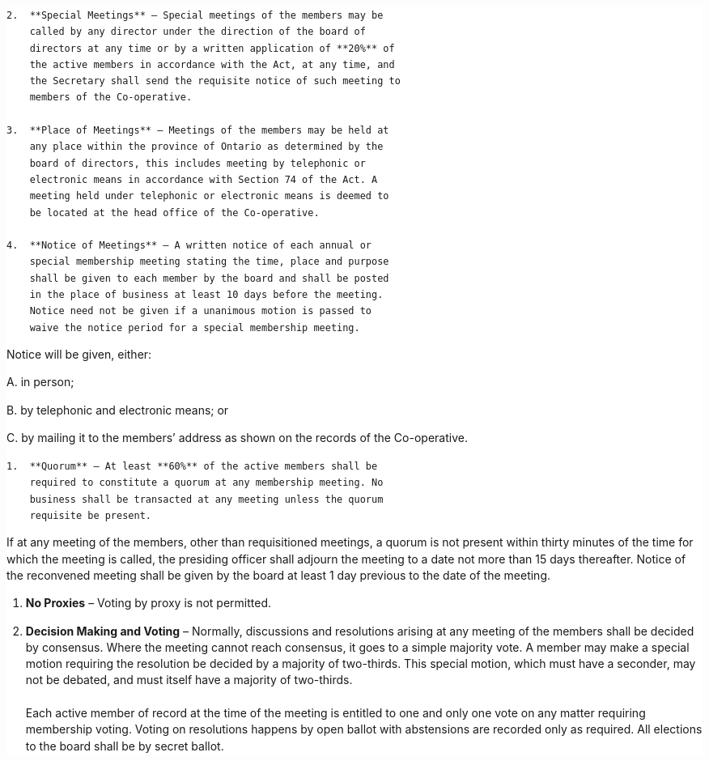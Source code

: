     2.  **Special Meetings** – Special meetings of the members may be
        called by any director under the direction of the board of
        directors at any time or by a written application of **20%** of
        the active members in accordance with the Act, at any time, and
        the Secretary shall send the requisite notice of such meeting to
        members of the Co-operative.

    3.  **Place of Meetings** – Meetings of the members may be held at
        any place within the province of Ontario as determined by the
        board of directors, this includes meeting by telephonic or
        electronic means in accordance with Section 74 of the Act. A
        meeting held under telephonic or electronic means is deemed to
        be located at the head office of the Co‑operative.

    4.  **Notice of Meetings** – A written notice of each annual or
        special membership meeting stating the time, place and purpose
        shall be given to each member by the board and shall be posted
        in the place of business at least 10 days before the meeting.
        Notice need not be given if a unanimous motion is passed to
        waive the notice period for a special membership meeting.

Notice will be given, either:

A.  in person;

B.  by telephonic and electronic means; or

C.  by mailing it to the members’ address as shown on the records of the
    Co-operative.

    1.  **Quorum** – At least **60%** of the active members shall be
        required to constitute a quorum at any membership meeting. No
        business shall be transacted at any meeting unless the quorum
        requisite be present.

If at any meeting of the members, other than requisitioned meetings, a
quorum is not present within thirty minutes of the time for which the
meeting is called, the presiding officer shall adjourn the meeting to a
date not more than 15 days thereafter. Notice of the reconvened meeting
shall be given by the board at least 1 day previous to the date of the
meeting.

1.  **No Proxies** – Voting by proxy is not permitted.

1.  **Decision Making and Voting** – Normally, discussions and
    resolutions arising at any meeting of the members shall be decided
    by consensus. Where the meeting cannot reach consensus, it goes to a
    simple majority vote. A member may make a special motion requiring
    the resolution be decided by a majority of two-thirds. This special
    motion, which must have a seconder, may not be debated, and must
    itself have a majority of two-thirds.\
    \
    Each active member of record at the time of the meeting is entitled
    to one and only one vote on any matter requiring membership voting.
    Voting on resolutions happens by open ballot with abstensions are
    recorded only as required. All elections to the board shall be by
    secret ballot.
